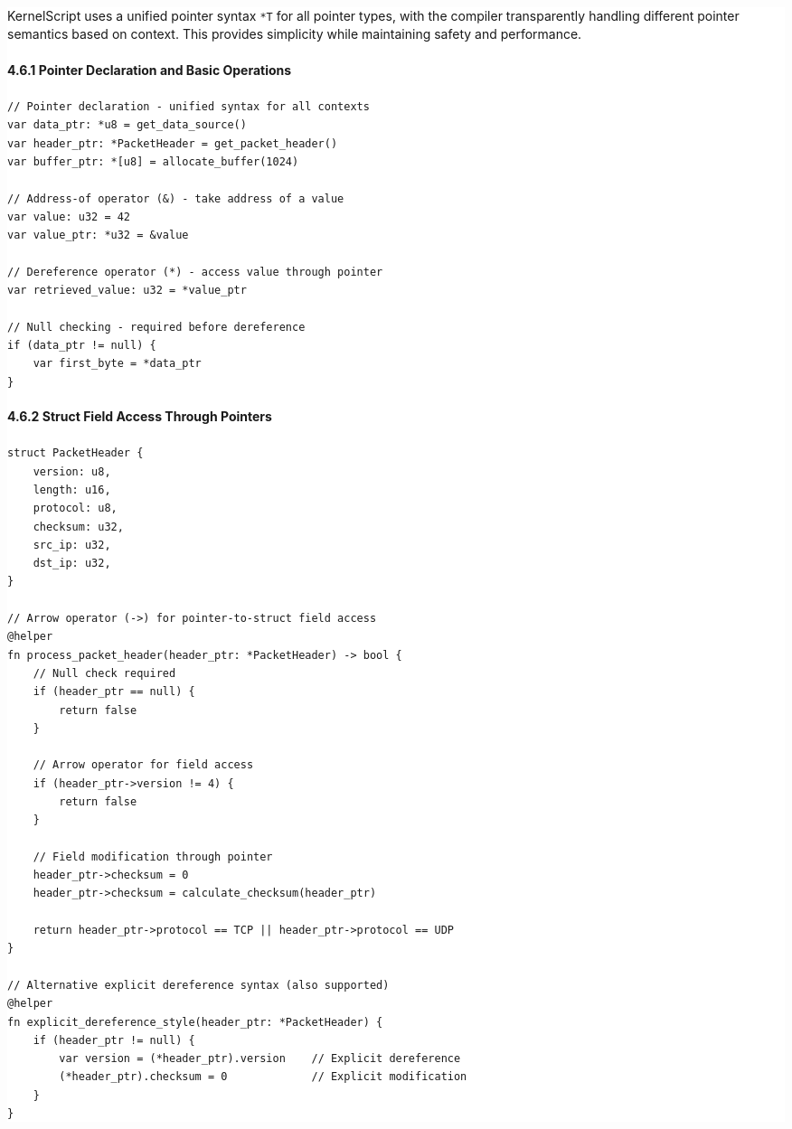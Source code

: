 KernelScript uses a unified pointer syntax `*T` for all pointer types, with the compiler transparently handling different pointer semantics based on context. This provides simplicity while maintaining safety and performance.

#### 4.6.1 Pointer Declaration and Basic Operations

```kernelscript
// Pointer declaration - unified syntax for all contexts
var data_ptr: *u8 = get_data_source()
var header_ptr: *PacketHeader = get_packet_header()
var buffer_ptr: *[u8] = allocate_buffer(1024)

// Address-of operator (&) - take address of a value
var value: u32 = 42
var value_ptr: *u32 = &value

// Dereference operator (*) - access value through pointer
var retrieved_value: u32 = *value_ptr

// Null checking - required before dereference
if (data_ptr != null) {
    var first_byte = *data_ptr
}
```

#### 4.6.2 Struct Field Access Through Pointers

```kernelscript
struct PacketHeader {
    version: u8,
    length: u16,
    protocol: u8,
    checksum: u32,
    src_ip: u32,
    dst_ip: u32,
}

// Arrow operator (->) for pointer-to-struct field access
@helper
fn process_packet_header(header_ptr: *PacketHeader) -> bool {
    // Null check required
    if (header_ptr == null) {
        return false
    }
    
    // Arrow operator for field access
    if (header_ptr->version != 4) {
        return false
    }
    
    // Field modification through pointer
    header_ptr->checksum = 0
    header_ptr->checksum = calculate_checksum(header_ptr)
    
    return header_ptr->protocol == TCP || header_ptr->protocol == UDP
}

// Alternative explicit dereference syntax (also supported)
@helper
fn explicit_dereference_style(header_ptr: *PacketHeader) {
    if (header_ptr != null) {
        var version = (*header_ptr).version    // Explicit dereference
        (*header_ptr).checksum = 0             // Explicit modification
    }
}
```